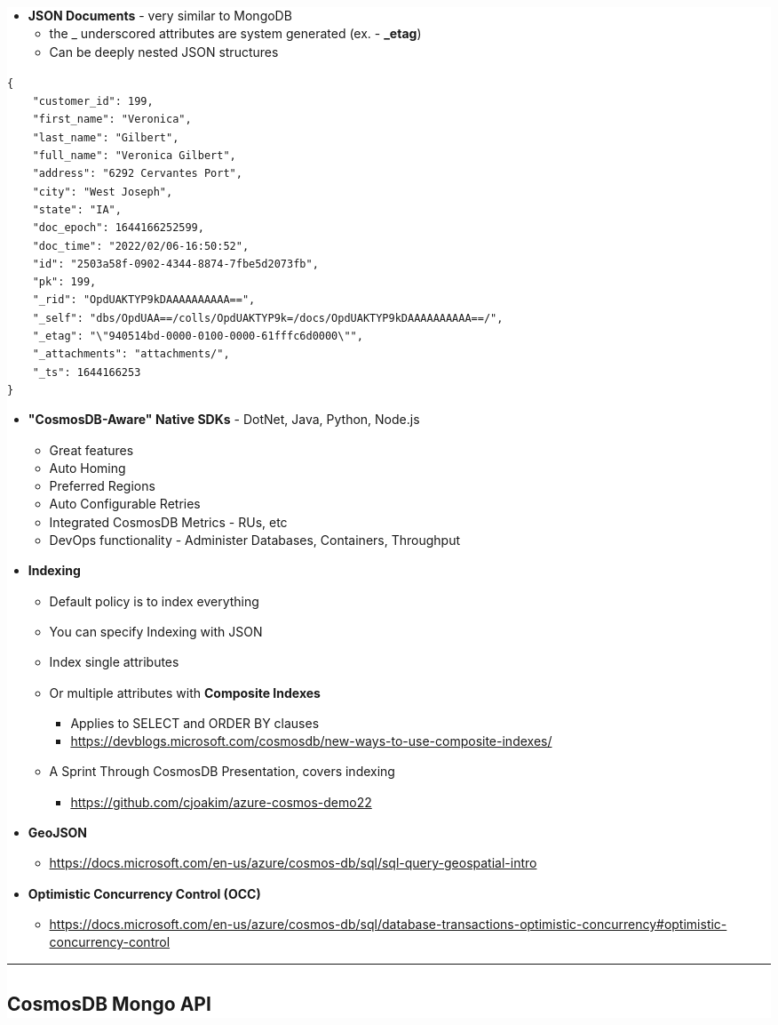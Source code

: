 - **JSON Documents** - very similar to MongoDB
  - the _ underscored attributes are system generated (ex. - **_etag**)
  - Can be deeply nested JSON structures

```
{
    "customer_id": 199,
    "first_name": "Veronica",
    "last_name": "Gilbert",
    "full_name": "Veronica Gilbert",
    "address": "6292 Cervantes Port",
    "city": "West Joseph",
    "state": "IA",
    "doc_epoch": 1644166252599,
    "doc_time": "2022/02/06-16:50:52",
    "id": "2503a58f-0902-4344-8874-7fbe5d2073fb",
    "pk": 199,
    "_rid": "OpdUAKTYP9kDAAAAAAAAAA==",
    "_self": "dbs/OpdUAA==/colls/OpdUAKTYP9k=/docs/OpdUAKTYP9kDAAAAAAAAAA==/",
    "_etag": "\"940514bd-0000-0100-0000-61fffc6d0000\"",
    "_attachments": "attachments/",
    "_ts": 1644166253
}
```

- **"CosmosDB-Aware" Native SDKs** - DotNet, Java, Python, Node.js 
  - Great features
  - Auto Homing
  - Preferred Regions
  - Auto Configurable Retries
  - Integrated CosmosDB Metrics - RUs, etc 
  - DevOps functionality - Administer Databases, Containers, Throughput

- **Indexing**
  - Default policy is to index everything
  - You can specify Indexing with JSON
  - Index single attributes
  - Or multiple attributes with **Composite Indexes**
    - Applies to SELECT and ORDER BY clauses
    - https://devblogs.microsoft.com/cosmosdb/new-ways-to-use-composite-indexes/

  - A Sprint Through CosmosDB Presentation, covers indexing
    - https://github.com/cjoakim/azure-cosmos-demo22

- **GeoJSON**
  - https://docs.microsoft.com/en-us/azure/cosmos-db/sql/sql-query-geospatial-intro

- **Optimistic Concurrency Control (OCC)**
  - https://docs.microsoft.com/en-us/azure/cosmos-db/sql/database-transactions-optimistic-concurrency#optimistic-concurrency-control

---

## CosmosDB Mongo API
